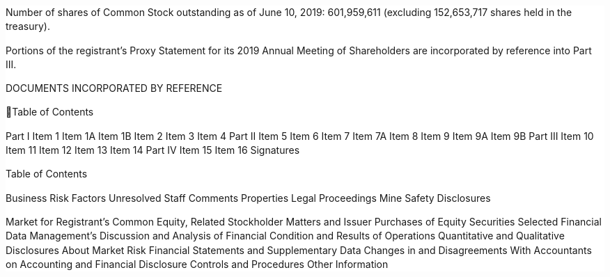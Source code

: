 Number of shares of Common Stock outstanding as of June 10, 2019: 601,959,611 (excluding 152,653,717 shares held in the treasury).

Portions of the registrant’s Proxy Statement for its 2019 Annual Meeting of Shareholders are incorporated by reference into Part III.

DOCUMENTS INCORPORATED BY REFERENCE

Table of Contents

Part I
Item 1
Item 1A
Item 1B
Item 2
Item 3
Item 4
Part II
Item 5
Item 6
Item 7
Item 7A
Item 8
Item 9
Item 9A
Item 9B
Part III
Item 10
Item 11
Item 12
Item 13
Item 14
Part IV
Item 15
Item 16
Signatures

Table of Contents

   Business
   Risk Factors
   Unresolved Staff Comments
   Properties
   Legal Proceedings
   Mine Safety Disclosures

   Market for Registrant’s Common Equity, Related Stockholder Matters and Issuer Purchases of Equity Securities
   Selected Financial Data
   Management’s Discussion and Analysis of Financial Condition and Results of Operations
   Quantitative and Qualitative Disclosures About Market Risk
   Financial Statements and Supplementary Data
   Changes in and Disagreements With Accountants on Accounting and Financial Disclosure
   Controls and Procedures
   Other Information
